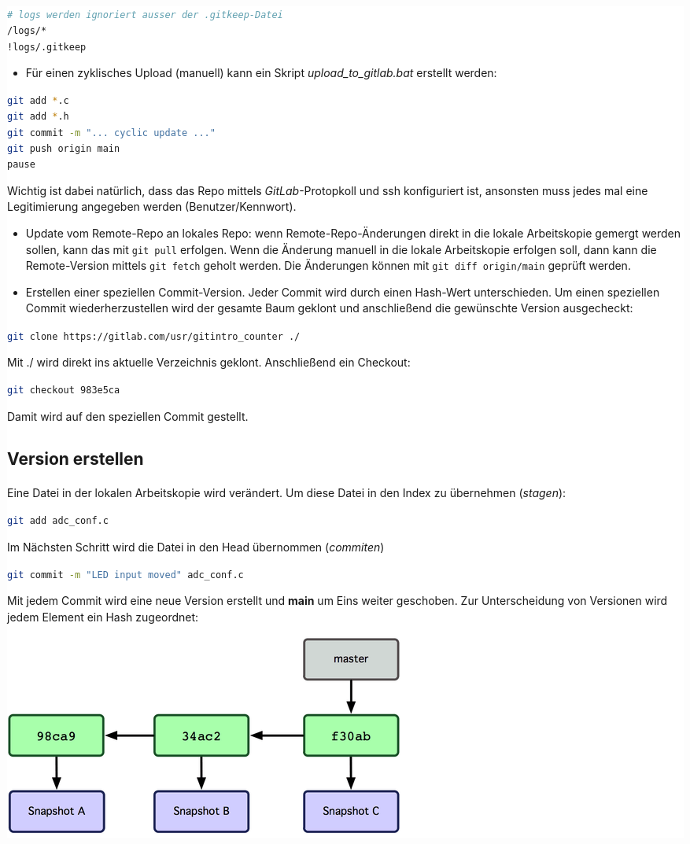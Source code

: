 ```sh
# logs werden ignoriert ausser der .gitkeep-Datei
/logs/*
!logs/.gitkeep
```

- Für einen zyklisches Upload (manuell) kann ein Skript *upload_to_gitlab.bat* erstellt werden:

```sh
git add *.c
git add *.h
git commit -m "... cyclic update ..."
git push origin main
pause
```

  Wichtig ist dabei natürlich, dass das Repo mittels *GitLab*-Protopkoll und ssh konfiguriert ist, ansonsten muss jedes mal eine Legitimierung angegeben werden (Benutzer/Kennwort).

- Update vom Remote-Repo an lokales Repo: wenn Remote-Repo-Änderungen direkt in die lokale Arbeitskopie gemergt werden sollen, kann das mit `git pull` erfolgen. Wenn die Änderung manuell in die lokale Arbeitskopie erfolgen soll, dann kann die Remote-Version mittels `git fetch` geholt werden. Die Änderungen können mit `git diff origin/main` geprüft werden.

- Erstellen einer speziellen Commit-Version. Jeder Commit wird durch einen Hash-Wert unterschieden. Um einen speziellen Commit wiederherzustellen wird der gesamte Baum geklont und anschließend die gewünschte Version ausgecheckt:

```sh
git clone https://gitlab.com/usr/gitintro_counter ./
```

   Mit ./ wird direkt ins aktuelle Verzeichnis geklont. Anschließend ein Checkout:

```sh
git checkout 983e5ca
```

   Damit wird auf den speziellen Commit gestellt.

## Version erstellen

Eine Datei in der lokalen Arbeitskopie wird verändert. Um diese Datei in den Index zu übernehmen (*stagen*):

```sh
git add adc_conf.c
```

Im Nächsten Schritt wird die Datei in den Head übernommen (*commiten*)

```sh
git commit -m "LED input moved" adc_conf.c
```

Mit jedem Commit wird eine neue Version erstellt und **main** um Eins weiter geschoben. Zur Unterscheidung von Versionen wird jedem Element ein Hash zugeordnet:

![invert_dark](assets/git_ver01.png)
